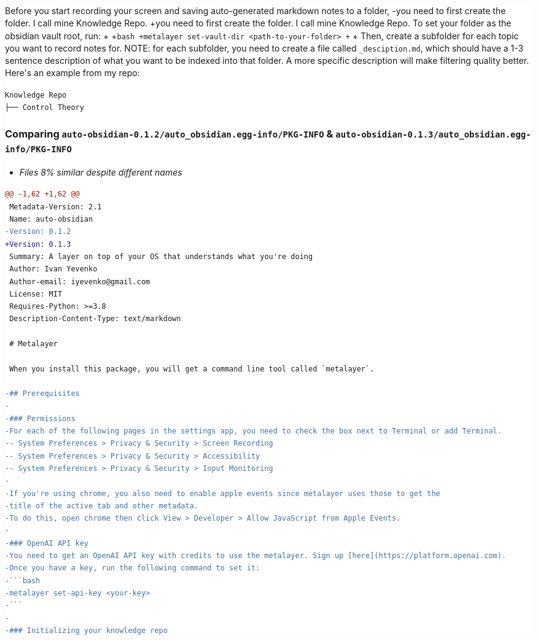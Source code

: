  Before you start recording your screen and saving auto-generated markdown notes to a folder,
-you need to first create the folder. I call mine Knowledge Repo.
+you need to first create the folder. I call mine Knowledge Repo. To set your folder as the obsidian vault root, run:
+
+```bash
+metalayer set-vault-dir <path-to-your-folder>
+```
+
 Then, create a subfolder for each topic you want to record notes for.
 NOTE: for each subfolder, you need to create a file called `_desciption.md`,
 which should have a 1-3 sentence description of what you want to be indexed into that folder.
 A more specific description will make filtering quality better. Here's an example from my repo:
 ```
 Knowledge Repo
 ├── Control Theory
```

### Comparing `auto-obsidian-0.1.2/auto_obsidian.egg-info/PKG-INFO` & `auto-obsidian-0.1.3/auto_obsidian.egg-info/PKG-INFO`

 * *Files 8% similar despite different names*

```diff
@@ -1,62 +1,62 @@
 Metadata-Version: 2.1
 Name: auto-obsidian
-Version: 0.1.2
+Version: 0.1.3
 Summary: A layer on top of your OS that understands what you're doing
 Author: Ivan Yevenko
 Author-email: iyevenko@gmail.com
 License: MIT
 Requires-Python: >=3.8
 Description-Content-Type: text/markdown
 
 # Metalayer
 
 When you install this package, you will get a command line tool called `metalayer`.
 
-## Prerequisites
-
-### Permissions
-For each of the following pages in the settings app, you need to check the box next to Terminal or add Terminal.
-- System Preferences > Privacy & Security > Screen Recording
-- System Preferences > Privacy & Security > Accessibility
-- System Preferences > Privacy & Security > Input Monitoring
-
-If you're using chrome, you also need to enable apple events since metalayer uses those to get the 
-title of the active tab and other metadata. 
-To do this, open chrome then click View > Developer > Allow JavaScript from Apple Events.
-
-### OpenAI API key
-You need to get an OpenAI API key with credits to use the metalayer. Sign up [here](https://platform.openai.com).
-Once you have a key, run the following command to set it:
-```bash
-metalayer set-api-key <your-key>
-```
-
-### Initializing your knowledge repo
```